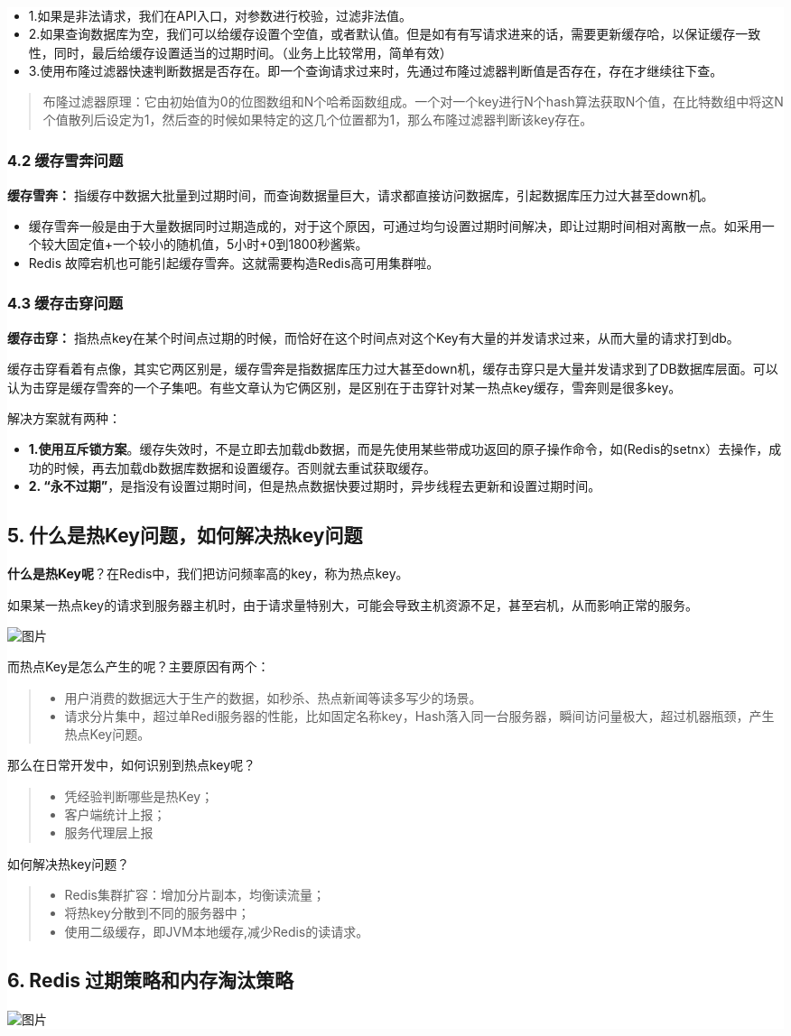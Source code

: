 - 1.如果是非法请求，我们在API入口，对参数进行校验，过滤非法值。
- 2.如果查询数据库为空，我们可以给缓存设置个空值，或者默认值。但是如有有写请求进来的话，需要更新缓存哈，以保证缓存一致性，同时，最后给缓存设置适当的过期时间。（业务上比较常用，简单有效）
- 3.使用布隆过滤器快速判断数据是否存在。即一个查询请求过来时，先通过布隆过滤器判断值是否存在，存在才继续往下查。

> 布隆过滤器原理：它由初始值为0的位图数组和N个哈希函数组成。一个对一个key进行N个hash算法获取N个值，在比特数组中将这N个值散列后设定为1，然后查的时候如果特定的这几个位置都为1，那么布隆过滤器判断该key存在。

### 4.2 缓存雪奔问题

**缓存雪奔：** 指缓存中数据大批量到过期时间，而查询数据量巨大，请求都直接访问数据库，引起数据库压力过大甚至down机。

- 缓存雪奔一般是由于大量数据同时过期造成的，对于这个原因，可通过均匀设置过期时间解决，即让过期时间相对离散一点。如采用一个较大固定值+一个较小的随机值，5小时+0到1800秒酱紫。
- Redis 故障宕机也可能引起缓存雪奔。这就需要构造Redis高可用集群啦。

### 4.3 缓存击穿问题

**缓存击穿：** 指热点key在某个时间点过期的时候，而恰好在这个时间点对这个Key有大量的并发请求过来，从而大量的请求打到db。

缓存击穿看着有点像，其实它两区别是，缓存雪奔是指数据库压力过大甚至down机，缓存击穿只是大量并发请求到了DB数据库层面。可以认为击穿是缓存雪奔的一个子集吧。有些文章认为它俩区别，是区别在于击穿针对某一热点key缓存，雪奔则是很多key。

解决方案就有两种：

- **1.使用互斥锁方案**。缓存失效时，不是立即去加载db数据，而是先使用某些带成功返回的原子操作命令，如(Redis的setnx）去操作，成功的时候，再去加载db数据库数据和设置缓存。否则就去重试获取缓存。
- **2. “永不过期”**，是指没有设置过期时间，但是热点数据快要过期时，异步线程去更新和设置过期时间。

## 5. 什么是热Key问题，如何解决热key问题

**什么是热Key呢**？在Redis中，我们把访问频率高的key，称为热点key。

如果某一热点key的请求到服务器主机时，由于请求量特别大，可能会导致主机资源不足，甚至宕机，从而影响正常的服务。

![图片](https://mmbiz.qpic.cn/mmbiz_png/PoF8jo1Pmpz5ftMEn1xpdGVqjkEhEQD5L0zsXRnRD76U5wfqHQUpiaicGjWPlVT3xJzicQqzYd92rgpSBIDIiaI60Q/640?wx_fmt=png&tp=webp&wxfrom=5&wx_lazy=1&wx_co=1)

而热点Key是怎么产生的呢？主要原因有两个：

> - 用户消费的数据远大于生产的数据，如秒杀、热点新闻等读多写少的场景。
> - 请求分片集中，超过单Redi服务器的性能，比如固定名称key，Hash落入同一台服务器，瞬间访问量极大，超过机器瓶颈，产生热点Key问题。

那么在日常开发中，如何识别到热点key呢？

> - 凭经验判断哪些是热Key；
> - 客户端统计上报；
> - 服务代理层上报

如何解决热key问题？

> - Redis集群扩容：增加分片副本，均衡读流量；
> - 将热key分散到不同的服务器中；
> - 使用二级缓存，即JVM本地缓存,减少Redis的读请求。

## 6. Redis 过期策略和内存淘汰策略

![图片](https://mmbiz.qpic.cn/mmbiz_png/PoF8jo1Pmpz5ftMEn1xpdGVqjkEhEQD5ic3Gd0rib4uZNbWvEhYDfAvPp2QjuysS921WzicTiaP0dibUhCu8xx6LJNw/640?wx_fmt=png&tp=webp&wxfrom=5&wx_lazy=1&wx_co=1)
